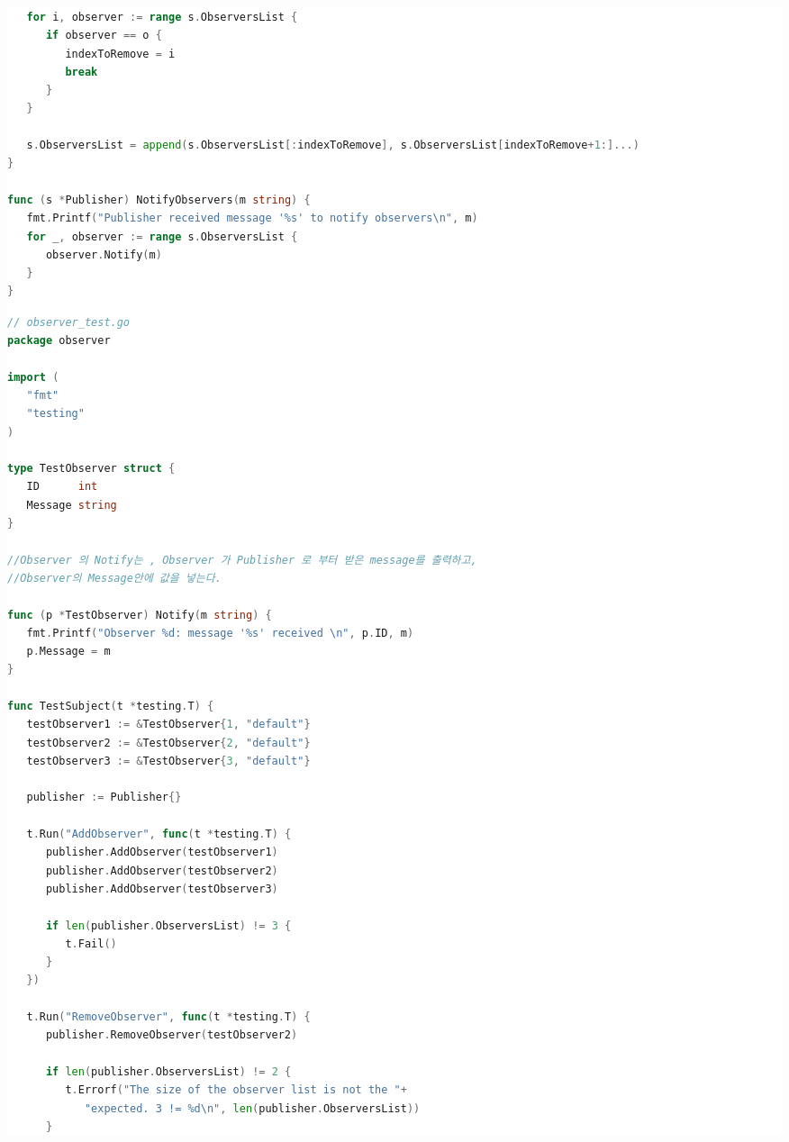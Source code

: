 ```go
   for i, observer := range s.ObserversList {
      if observer == o {
         indexToRemove = i
         break
      }
   }
 
   s.ObserversList = append(s.ObserversList[:indexToRemove], s.ObserversList[indexToRemove+1:]...)
}
 
func (s *Publisher) NotifyObservers(m string) {
   fmt.Printf("Publisher received message '%s' to notify observers\n", m)
   for _, observer := range s.ObserversList {
      observer.Notify(m)
   }
}
```

```go
// observer_test.go
package observer
 
import (
   "fmt"
   "testing"
)
 
type TestObserver struct {
   ID      int
   Message string
}
 
//Observer 의 Notify는 , Observer 가 Publisher 로 부터 받은 message를 출력하고,
//Observer의 Message안에 값을 넣는다.
 
func (p *TestObserver) Notify(m string) {
   fmt.Printf("Observer %d: message '%s' received \n", p.ID, m)
   p.Message = m
}
 
func TestSubject(t *testing.T) {
   testObserver1 := &TestObserver{1, "default"}
   testObserver2 := &TestObserver{2, "default"}
   testObserver3 := &TestObserver{3, "default"}
 
   publisher := Publisher{}
 
   t.Run("AddObserver", func(t *testing.T) {
      publisher.AddObserver(testObserver1)
      publisher.AddObserver(testObserver2)
      publisher.AddObserver(testObserver3)
 
      if len(publisher.ObserversList) != 3 {
         t.Fail()
      }
   })
 
   t.Run("RemoveObserver", func(t *testing.T) {
      publisher.RemoveObserver(testObserver2)
 
      if len(publisher.ObserversList) != 2 {
         t.Errorf("The size of the observer list is not the "+
            "expected. 3 != %d\n", len(publisher.ObserversList))
      }
```